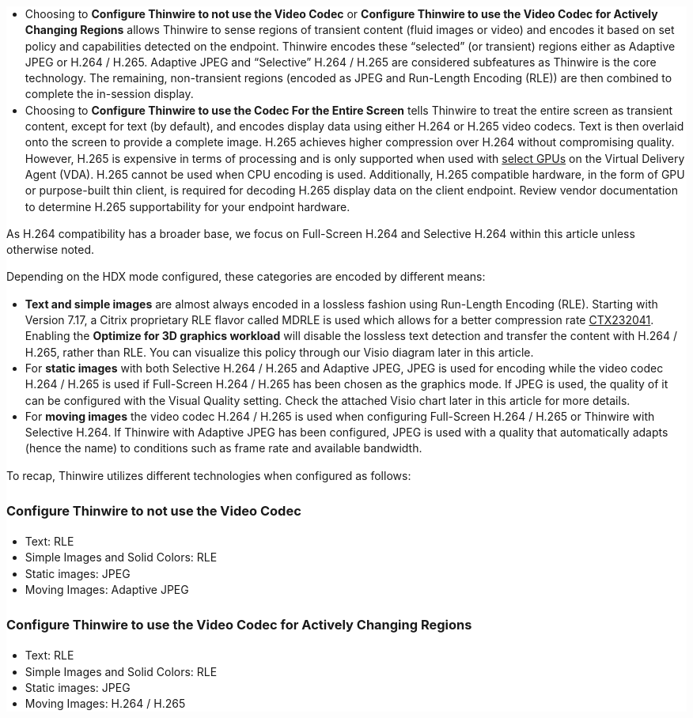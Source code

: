 *  Choosing to **Configure Thinwire to not use the Video Codec** or **Configure Thinwire to use the Video Codec for Actively Changing Regions** allows Thinwire to sense regions of transient content (fluid images or video) and encodes it based on set policy and capabilities detected on the endpoint. Thinwire encodes these “selected” (or transient) regions either as Adaptive JPEG or H.264 / H.265. Adaptive JPEG and “Selective” H.264 / H.265 are considered subfeatures as Thinwire is the core technology. The remaining, non-transient regions (encoded as JPEG and Run-Length Encoding (RLE)) are then combined to complete the in-session display.
*  Choosing to **Configure Thinwire to use the Codec For the Entire Screen** tells Thinwire to treat the entire screen as transient content, except for text (by default), and encodes display data using either H.264 or H.265 video codecs. Text is then overlaid onto the screen to provide a complete image. H.265 achieves higher compression over H.264 without compromising quality. However, H.265 is expensive in terms of processing and is only supported when used with [select GPUs](/en-us/citrix-workspace-app-for-windows/configure.html#h265-video-encoding) on the Virtual Delivery Agent (VDA). H.265 cannot be used when CPU encoding is used. Additionally, H.265 compatible hardware, in the form of GPU or purpose-built thin client, is required for decoding H.265 display data on the client endpoint. Review vendor documentation to determine H.265 supportability for your endpoint hardware.

As H.264 compatibility has a broader base, we focus on Full-Screen H.264 and Selective H.264 within this article unless otherwise noted.

Depending on the HDX mode configured, these categories are encoded by different means:

*  **Text and simple images** are almost always encoded in a lossless fashion using Run-Length Encoding (RLE). Starting with Version 7.17, a Citrix proprietary RLE flavor called MDRLE is used which allows for a better compression rate [CTX232041](https://support.citrix.com/article/CTX232041). Enabling the **Optimize for 3D graphics workload** will disable the lossless text detection and transfer the content with H.264 / H.265, rather than RLE. You can visualize this policy through our Visio diagram later in this article.
*  For **static images** with both Selective H.264 / H.265 and Adaptive JPEG, JPEG is used for encoding while the video codec H.264 / H.265 is used if Full-Screen H.264 / H.265 has been chosen as the graphics mode. If JPEG is used, the quality of it can be configured with the Visual Quality setting. Check the attached Visio chart later in this article for more details.
*  For **moving images** the video codec H.264 / H.265 is used when configuring Full-Screen H.264 / H.265 or Thinwire with Selective H.264. If Thinwire with Adaptive JPEG has been configured, JPEG is used with a quality that automatically adapts (hence the name) to conditions such as frame rate and available bandwidth.

To recap, Thinwire utilizes different technologies when configured as follows:

### Configure Thinwire to not use the Video Codec

*  Text: RLE
*  Simple Images and Solid Colors: RLE
*  Static images: JPEG
*  Moving Images: Adaptive JPEG

### Configure Thinwire to use the Video Codec for Actively Changing Regions

*  Text: RLE
*  Simple Images and Solid Colors: RLE
*  Static images: JPEG
*  Moving Images: H.264 / H.265
